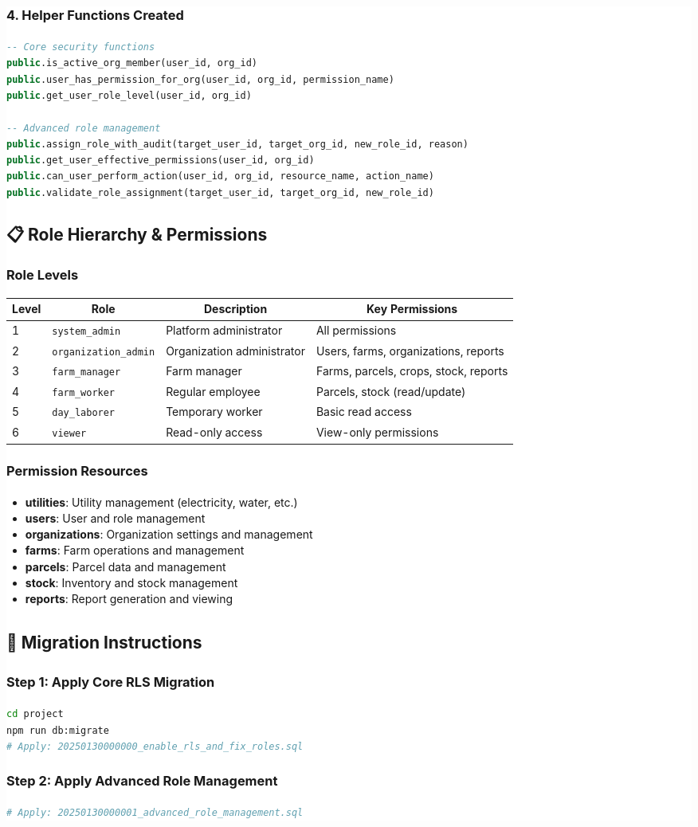 ### **4. Helper Functions Created**
```sql
-- Core security functions
public.is_active_org_member(user_id, org_id)
public.user_has_permission_for_org(user_id, org_id, permission_name)
public.get_user_role_level(user_id, org_id)

-- Advanced role management
public.assign_role_with_audit(target_user_id, target_org_id, new_role_id, reason)
public.get_user_effective_permissions(user_id, org_id)
public.can_user_perform_action(user_id, org_id, resource_name, action_name)
public.validate_role_assignment(target_user_id, target_org_id, new_role_id)
```

## 📋 **Role Hierarchy & Permissions**

### **Role Levels**
| Level | Role | Description | Key Permissions |
|-------|------|-------------|-----------------|
| 1 | `system_admin` | Platform administrator | All permissions |
| 2 | `organization_admin` | Organization administrator | Users, farms, organizations, reports |
| 3 | `farm_manager` | Farm manager | Farms, parcels, crops, stock, reports |
| 4 | `farm_worker` | Regular employee | Parcels, stock (read/update) |
| 5 | `day_laborer` | Temporary worker | Basic read access |
| 6 | `viewer` | Read-only access | View-only permissions |

### **Permission Resources**
- **utilities**: Utility management (electricity, water, etc.)
- **users**: User and role management
- **organizations**: Organization settings and management
- **farms**: Farm operations and management
- **parcels**: Parcel data and management
- **stock**: Inventory and stock management
- **reports**: Report generation and viewing

## 🔧 **Migration Instructions**

### **Step 1: Apply Core RLS Migration**
```bash
cd project
npm run db:migrate
# Apply: 20250130000000_enable_rls_and_fix_roles.sql
```

### **Step 2: Apply Advanced Role Management**
```bash
# Apply: 20250130000001_advanced_role_management.sql
```
